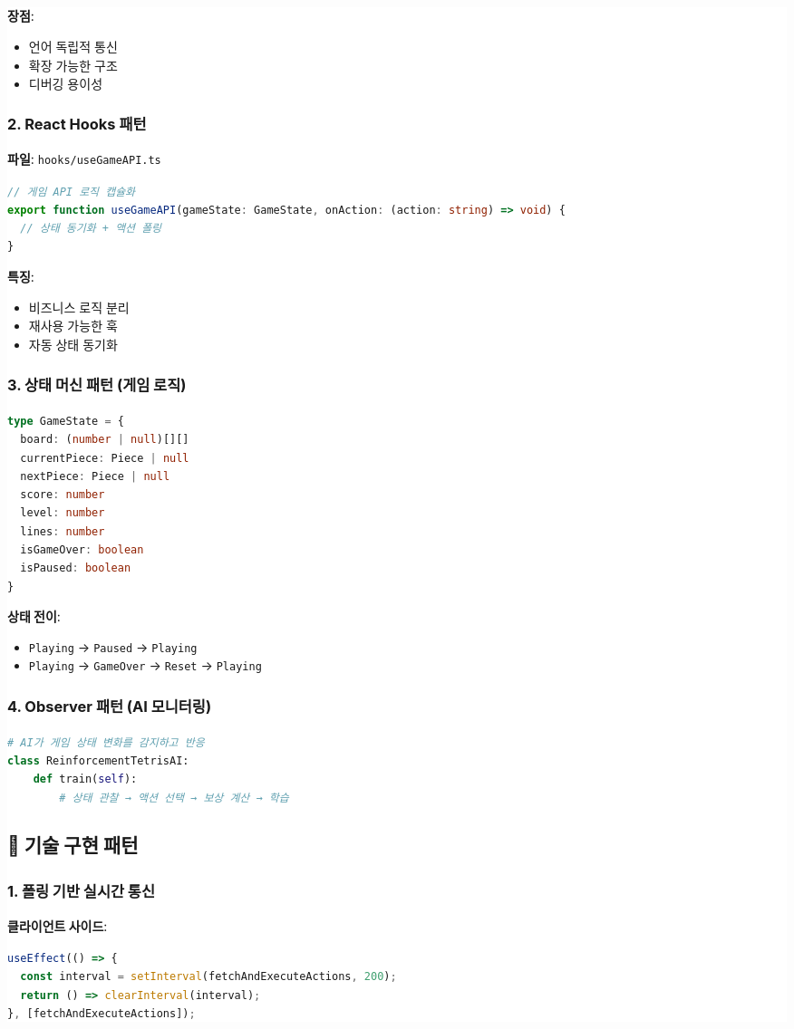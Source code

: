 **장점**:
- 언어 독립적 통신
- 확장 가능한 구조
- 디버깅 용이성

### 2. React Hooks 패턴
**파일**: `hooks/useGameAPI.ts`
```typescript
// 게임 API 로직 캡슐화
export function useGameAPI(gameState: GameState, onAction: (action: string) => void) {
  // 상태 동기화 + 액션 폴링
}
```

**특징**:
- 비즈니스 로직 분리
- 재사용 가능한 훅
- 자동 상태 동기화

### 3. 상태 머신 패턴 (게임 로직)
```typescript
type GameState = {
  board: (number | null)[][]
  currentPiece: Piece | null
  nextPiece: Piece | null
  score: number
  level: number
  lines: number
  isGameOver: boolean
  isPaused: boolean
}
```

**상태 전이**:
- `Playing` → `Paused` → `Playing`
- `Playing` → `GameOver` → `Reset` → `Playing`

### 4. Observer 패턴 (AI 모니터링)
```python
# AI가 게임 상태 변화를 감지하고 반응
class ReinforcementTetrisAI:
    def train(self):
        # 상태 관찰 → 액션 선택 → 보상 계산 → 학습
```

## 🔧 기술 구현 패턴

### 1. 폴링 기반 실시간 통신
**클라이언트 사이드**:
```typescript
useEffect(() => {
  const interval = setInterval(fetchAndExecuteActions, 200);
  return () => clearInterval(interval);
}, [fetchAndExecuteActions]);
```
